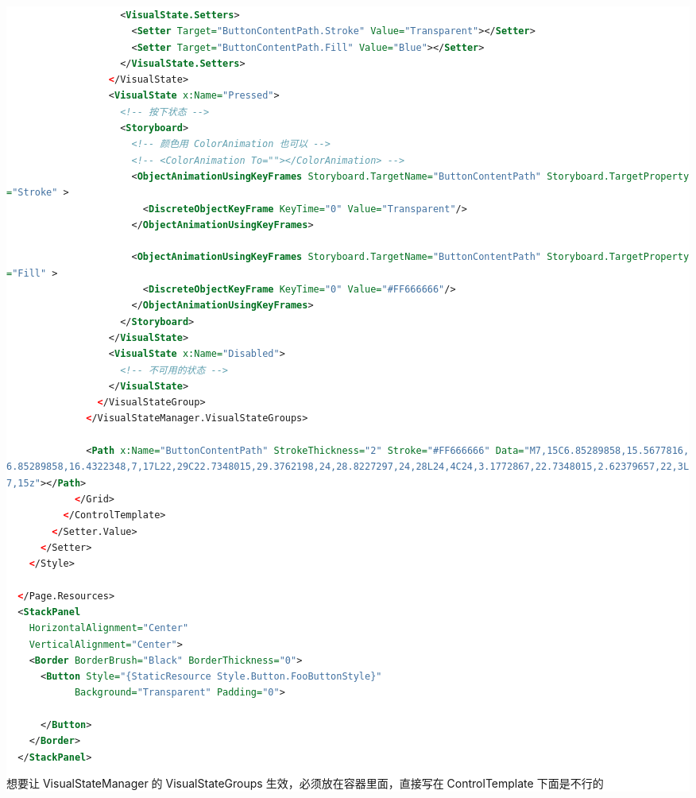 ```xml
                    <VisualState.Setters>
                      <Setter Target="ButtonContentPath.Stroke" Value="Transparent"></Setter>
                      <Setter Target="ButtonContentPath.Fill" Value="Blue"></Setter>
                    </VisualState.Setters>
                  </VisualState>
                  <VisualState x:Name="Pressed">
                    <!-- 按下状态 -->
                    <Storyboard>
                      <!-- 颜色用 ColorAnimation 也可以 -->
                      <!-- <ColorAnimation To=""></ColorAnimation> -->
                      <ObjectAnimationUsingKeyFrames Storyboard.TargetName="ButtonContentPath" Storyboard.TargetProperty="Stroke" >
                        <DiscreteObjectKeyFrame KeyTime="0" Value="Transparent"/>
                      </ObjectAnimationUsingKeyFrames>

                      <ObjectAnimationUsingKeyFrames Storyboard.TargetName="ButtonContentPath" Storyboard.TargetProperty="Fill" >
                        <DiscreteObjectKeyFrame KeyTime="0" Value="#FF666666"/>
                      </ObjectAnimationUsingKeyFrames>
                    </Storyboard>
                  </VisualState>
                  <VisualState x:Name="Disabled">
                    <!-- 不可用的状态 -->
                  </VisualState>
                </VisualStateGroup>
              </VisualStateManager.VisualStateGroups>

              <Path x:Name="ButtonContentPath" StrokeThickness="2" Stroke="#FF666666" Data="M7,15C6.85289858,15.5677816,6.85289858,16.4322348,7,17L22,29C22.7348015,29.3762198,24,28.8227297,24,28L24,4C24,3.1772867,22.7348015,2.62379657,22,3L7,15z"></Path>
            </Grid>
          </ControlTemplate>
        </Setter.Value>
      </Setter>
    </Style>

  </Page.Resources>
  <StackPanel
    HorizontalAlignment="Center"
    VerticalAlignment="Center">
    <Border BorderBrush="Black" BorderThickness="0">
      <Button Style="{StaticResource Style.Button.FooButtonStyle}"
            Background="Transparent" Padding="0">

      </Button>
    </Border>
  </StackPanel>
```

想要让 VisualStateManager 的 VisualStateGroups 生效，必须放在容器里面，直接写在 ControlTemplate 下面是不行的
